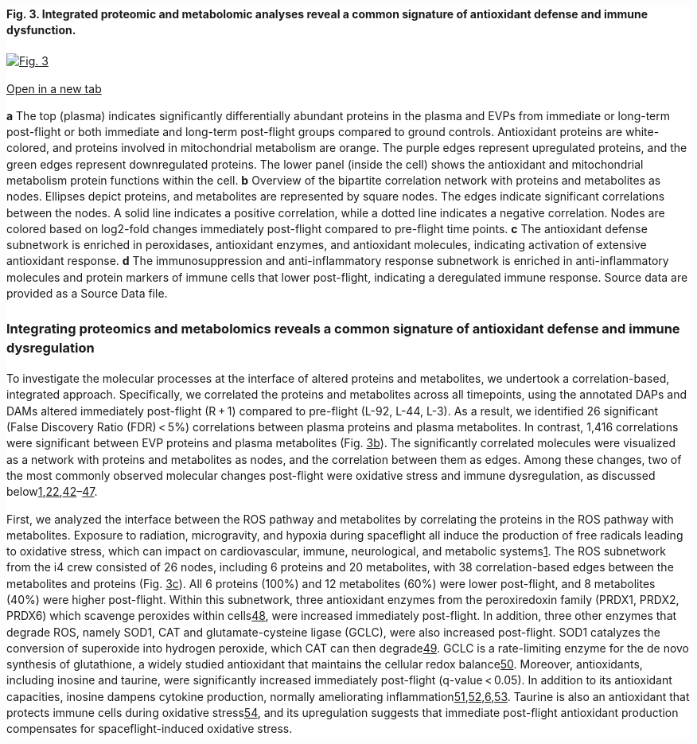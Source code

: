 #### Fig. 3. Integrated proteomic and metabolomic analyses reveal a common signature of antioxidant defense and immune dysfunction.

[![Fig. 3](https://cdn.ncbi.nlm.nih.gov/pmc/blobs/a92e/11166969/983b20a19b65/41467_2024_48841_Fig3_HTML.jpg)](https://www.ncbi.nlm.nih.gov/core/lw/2.0/html/tileshop_pmc/tileshop_pmc_inline.html?title=Click%20on%20image%20to%20zoom&p=PMC3&id=11166969_41467_2024_48841_Fig3_HTML.jpg)

[Open in a new tab](figure/Fig3/)

**a** The top (plasma) indicates significantly differentially abundant proteins in the plasma and EVPs from immediate or long-term post-flight or both immediate and long-term post-flight groups compared to ground controls. Antioxidant proteins are white-colored, and proteins involved in mitochondrial metabolism are orange. The purple edges represent upregulated proteins, and the green edges represent downregulated proteins. The lower panel (inside the cell) shows the antioxidant and mitochondrial metabolism protein functions within the cell. **b** Overview of the bipartite correlation network with proteins and metabolites as nodes. Ellipses depict proteins, and metabolites are represented by square nodes. The edges indicate significant correlations between the nodes. A solid line indicates a positive correlation, while a dotted line indicates a negative correlation. Nodes are colored based on log2-fold changes immediately post-flight compared to pre-flight time points. **c** The antioxidant defense subnetwork is enriched in peroxidases, antioxidant enzymes, and antioxidant molecules, indicating activation of extensive antioxidant response. **d** The immunosuppression and anti-inflammatory response subnetwork is enriched in anti-inflammatory molecules and protein markers of immune cells that lower post-flight, indicating a deregulated immune response. Source data are provided as a Source Data file.

### Integrating proteomics and metabolomics reveals a common signature of antioxidant defense and immune dysregulation

To investigate the molecular processes at the interface of altered proteins and metabolites, we undertook a correlation-based, integrated approach. Specifically, we correlated the proteins and metabolites across all timepoints, using the annotated DAPs and DAMs altered immediately post-flight (R + 1) compared to pre-flight (L-92, L-44, L-3). As a result, we identified 26 significant (False Discovery Ratio (FDR) < 5%) correlations between plasma proteins and plasma metabolites. In contrast, 1,416 correlations were significant between EVP proteins and plasma metabolites (Fig. [3b](#Fig3)). The significantly correlated molecules were visualized as a network with proteins and metabolites as nodes, and the correlation between them as edges. Among these changes, two of the most commonly observed molecular changes post-flight were oxidative stress and immune dysregulation, as discussed below[1](#CR1),[22](#CR22),[42](#CR42)–[47](#CR47).

First, we analyzed the interface between the ROS pathway and metabolites by correlating the proteins in the ROS pathway with metabolites. Exposure to radiation, microgravity, and hypoxia during spaceflight all induce the production of free radicals leading to oxidative stress, which can impact on cardiovascular, immune, neurological, and metabolic systems[1](#CR1). The ROS subnetwork from the i4 crew consisted of 26 nodes, including 6 proteins and 20 metabolites, with 38 correlation-based edges between the metabolites and proteins (Fig. [3c](#Fig3)). All 6 proteins (100%) and 12 metabolites (60%) were lower post-flight, and 8 metabolites (40%) were higher post-flight. Within this subnetwork, three antioxidant enzymes from the peroxiredoxin family (PRDX1, PRDX2, PRDX6) which scavenge peroxides within cells[48](#CR48), were increased immediately post-flight. In addition, three other enzymes that degrade ROS, namely SOD1, CAT and glutamate-cysteine ligase (GCLC), were also increased post-flight. SOD1 catalyzes the conversion of superoxide into hydrogen peroxide, which CAT can then degrade[49](#CR49). GCLC is a rate-limiting enzyme for the de novo synthesis of glutathione, a widely studied antioxidant that maintains the cellular redox balance[50](#CR50). Moreover, antioxidants, including inosine and taurine, were significantly increased immediately post-flight (q-value < 0.05). In addition to its antioxidant capacities, inosine dampens cytokine production, normally ameliorating inflammation[51](#CR51),[52](#CR52),[6](#CR6),[53](#CR53). Taurine is also an antioxidant that protects immune cells during oxidative stress[54](#CR54), and its upregulation suggests that immediate post-flight antioxidant production compensates for spaceflight-induced oxidative stress.
